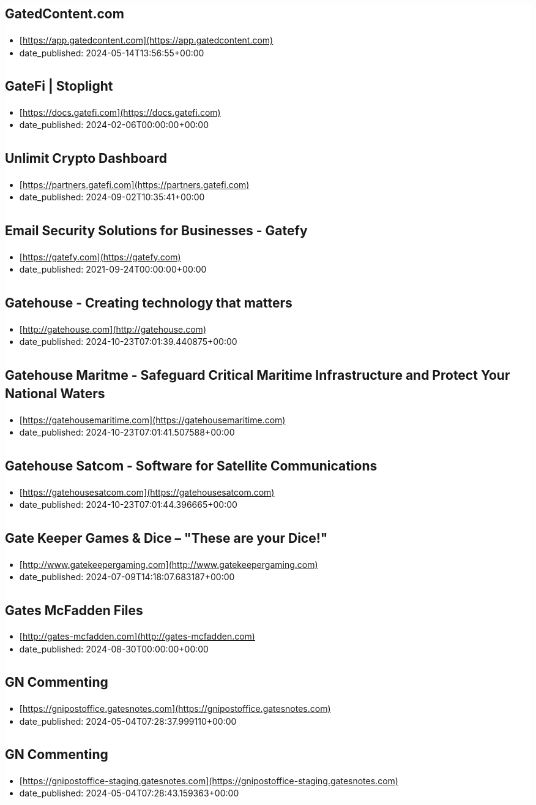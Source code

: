  ## GatedContent.com
 - [https://app.gatedcontent.com](https://app.gatedcontent.com)
 - date_published: 2024-05-14T13:56:55+00:00

 ## GateFi | Stoplight
 - [https://docs.gatefi.com](https://docs.gatefi.com)
 - date_published: 2024-02-06T00:00:00+00:00

 ## Unlimit Crypto Dashboard
 - [https://partners.gatefi.com](https://partners.gatefi.com)
 - date_published: 2024-09-02T10:35:41+00:00

 ## Email Security Solutions for Businesses - Gatefy
 - [https://gatefy.com](https://gatefy.com)
 - date_published: 2021-09-24T00:00:00+00:00

 ## Gatehouse - Creating technology that matters
 - [http://gatehouse.com](http://gatehouse.com)
 - date_published: 2024-10-23T07:01:39.440875+00:00

 ## Gatehouse Maritme - Safeguard Critical Maritime Infrastructure and Protect Your National Waters
 - [https://gatehousemaritime.com](https://gatehousemaritime.com)
 - date_published: 2024-10-23T07:01:41.507588+00:00

 ## Gatehouse Satcom - Software for Satellite Communications
 - [https://gatehousesatcom.com](https://gatehousesatcom.com)
 - date_published: 2024-10-23T07:01:44.396665+00:00

 ## Gate Keeper Games & Dice – "These are your Dice!"
 - [http://www.gatekeepergaming.com](http://www.gatekeepergaming.com)
 - date_published: 2024-07-09T14:18:07.683187+00:00

 ## Gates McFadden Files
 - [http://gates-mcfadden.com](http://gates-mcfadden.com)
 - date_published: 2024-08-30T00:00:00+00:00

 ## GN Commenting
 - [https://gnipostoffice.gatesnotes.com](https://gnipostoffice.gatesnotes.com)
 - date_published: 2024-05-04T07:28:37.999110+00:00

 ## GN Commenting
 - [https://gnipostoffice-staging.gatesnotes.com](https://gnipostoffice-staging.gatesnotes.com)
 - date_published: 2024-05-04T07:28:43.159363+00:00
